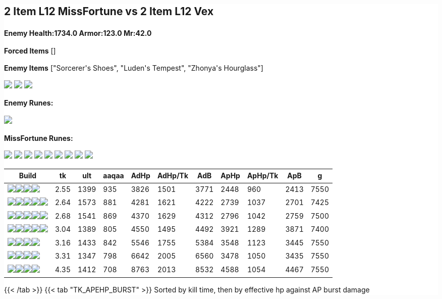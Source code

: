 ## 2 Item L12 MissFortune vs 2 Item L12 Vex

**Enemy Health:1734.0 Armor:123.0 Mr:42.0**


**Forced Items** []








**Enemy Items** ["Sorcerer's Shoes", "Luden's Tempest", "Zhonya's Hourglass"]





![](/item/3020.png)
![](/item/6655.png)
![](/item/3157.png)



**Enemy Runes:**





![](/StatMods/StatModsArmorIcon.png)



**MissFortune Runes:**


![](/Styles/Precision/PressTheAttack/PressTheAttack.png)
![](/Styles/Precision/Overheal.png)
![](/Styles/Precision/LegendBloodline/LegendBloodline.png)
![](/Styles/Precision/CutDown/CutDown.png)
![](/Styles/Sorcery/AbsoluteFocus/AbsoluteFocus.png)
![](/Styles/Sorcery/GatheringStorm/GatheringStorm.png)
![](/StatMods/StatModsAdaptiveForceIcon.png)
![](/StatMods/StatModsAdaptiveForceIcon.png)
![](/StatMods/StatModsArmorIcon.png)





 Build |tk|ult|aaqaa|AdHp|AdHp/Tk|AdB|ApHp|ApHp/Tk|ApB|g
-|-|-|-|-|-|-|-|-|-|-
![](/item/3087.png)![](/item/6672.png)![](/item/1055.png)![](/item/3006.png)|2.55|1399|935|3826|1501|3771|2448|960|2413|7550
![](/item/6609.png)![](/item/6672.png)![](/item/1001.png)![](/item/1055.png)![](/item/1037.png)|2.64|1573|881|4281|1621|4222|2739|1037|2701|7425
![](/item/3161.png)![](/item/6672.png)![](/item/1001.png)![](/item/1055.png)![](/item/1036.png)|2.68|1541|869|4370|1629|4312|2796|1042|2759|7500
![](/item/3071.png)![](/item/3091.png)![](/item/1001.png)![](/item/1055.png)![](/item/1036.png)|3.04|1389|805|4550|1495|4492|3921|1289|3871|7400
![](/item/6673.png)![](/item/6672.png)![](/item/1055.png)![](/item/3006.png)|3.16|1433|842|5546|1755|5384|3548|1123|3445|7550
![](/item/3026.png)![](/item/6672.png)![](/item/1055.png)![](/item/3006.png)|3.31|1347|798|6642|2005|6560|3478|1050|3435|7550
![](/item/6673.png)![](/item/3026.png)![](/item/1055.png)![](/item/3006.png)|4.35|1412|708|8763|2013|8532|4588|1054|4467|7550
{{< /tab >}}
{{< tab "TK_APEHP_BURST" >}}
Sorted by kill time, then by effective hp against AP burst damage